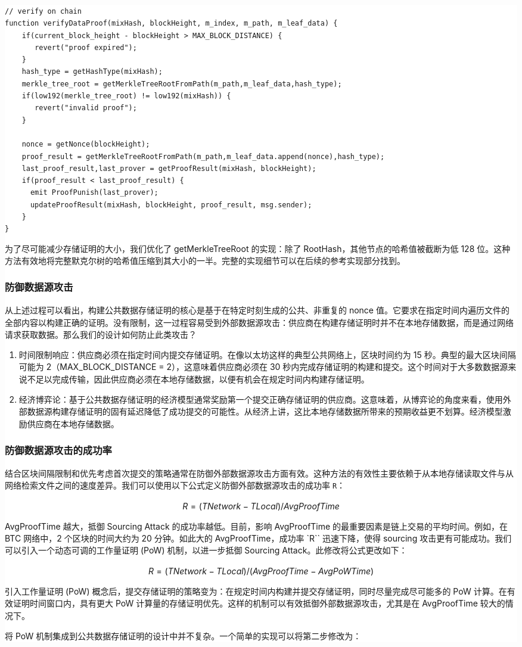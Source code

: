 ```solidity
// verify on chain
function verifyDataProof(mixHash, blockHeight, m_index, m_path, m_leaf_data) {
    if(current_block_height - blockHeight > MAX_BLOCK_DISTANCE) {
       revert("proof expired");
    }
    hash_type = getHashType(mixHash);
    merkle_tree_root = getMerkleTreeRootFromPath(m_path,m_leaf_data,hash_type);
    if(low192(merkle_tree_root) != low192(mixHash)) {
       revert("invalid proof");
    }

    nonce = getNonce(blockHeight);
    proof_result = getMerkleTreeRootFromPath(m_path,m_leaf_data.append(nonce),hash_type);
    last_proof_result,last_prover = getProofResult(mixHash, blockHeight);
    if(proof_result < last_proof_result) {
      emit ProofPunish(last_prover);
      updateProofResult(mixHash, blockHeight, proof_result, msg.sender);
    } 
}
```

为了尽可能减少存储证明的大小，我们优化了 getMerkleTreeRoot 的实现：除了 RootHash，其他节点的哈希值被截断为低 128 位。这种方法有效地将完整默克尔树的哈希值压缩到其大小的一半。完整的实现细节可以在后续的参考实现部分找到。

### 防御数据源攻击

从上述过程可以看出，构建公共数据存储证明的核心是基于在特定时刻生成的公共、非重复的 nonce 值。它要求在指定时间内遍历文件的全部内容以构建正确的证明。没有限制，这一过程容易受到外部数据源攻击：供应商在构建存储证明时并不在本地存储数据，而是通过网络请求获取数据。那么我们的设计如何防止此类攻击？

1. 时间限制响应：供应商必须在指定时间内提交存储证明。在像以太坊这样的典型公共网络上，区块时间约为 15 秒。典型的最大区块间隔可能为 2（MAX_BLOCK_DISTANCE = 2），这意味着供应商必须在 30 秒内完成存储证明的构建和提交。这个时间对于大多数数据源来说不足以完成传输，因此供应商必须在本地存储数据，以便有机会在规定时间内构建存储证明。

2. 经济博弈论：基于公共数据存储证明的经济模型通常奖励第一个提交正确存储证明的供应商。这意味着，从博弈论的角度来看，使用外部数据源构建存储证明的固有延迟降低了成功提交的可能性。从经济上讲，这比本地存储数据所带来的预期收益更不划算。经济模型激励供应商在本地存储数据。

### 防御数据源攻击的成功率

结合区块间隔限制和优先考虑首次提交的策略通常在防御外部数据源攻击方面有效。这种方法的有效性主要依赖于从本地存储读取文件与从网络检索文件之间的速度差异。我们可以使用以下公式定义防御外部数据源攻击的成功率 `R`：
```math
R = (TNetwork - TLocal) / AvgProofTime
```

AvgProofTime 越大，抵御 Sourcing Attack 的成功率越低。目前，影响 AvgProofTime 的最重要因素是链上交易的平均时间。例如，在 BTC 网络中，2 个区块的时间大约为 20 分钟。如此大的 AvgProofTime，成功率 `R`` 迅速下降，使得 sourcing 攻击更有可能成功。我们可以引入一个动态可调的工作量证明 (PoW) 机制，以进一步抵御 Sourcing Attack。此修改将公式更改如下：

```math
R = (TNetwork - TLocal) / (AvgProofTime-AvgPoWTime)
```

引入工作量证明 (PoW) 概念后，提交存储证明的策略变为：在规定时间内构建并提交存储证明，同时尽量完成尽可能多的 PoW 计算。在有效证明时间窗口内，具有更大 PoW 计算量的存储证明优先。这样的机制可以有效抵御外部数据源攻击，尤其是在 AvgProofTime 较大的情况下。

将 PoW 机制集成到公共数据存储证明的设计中并不复杂。一个简单的实现可以将第二步修改为：
